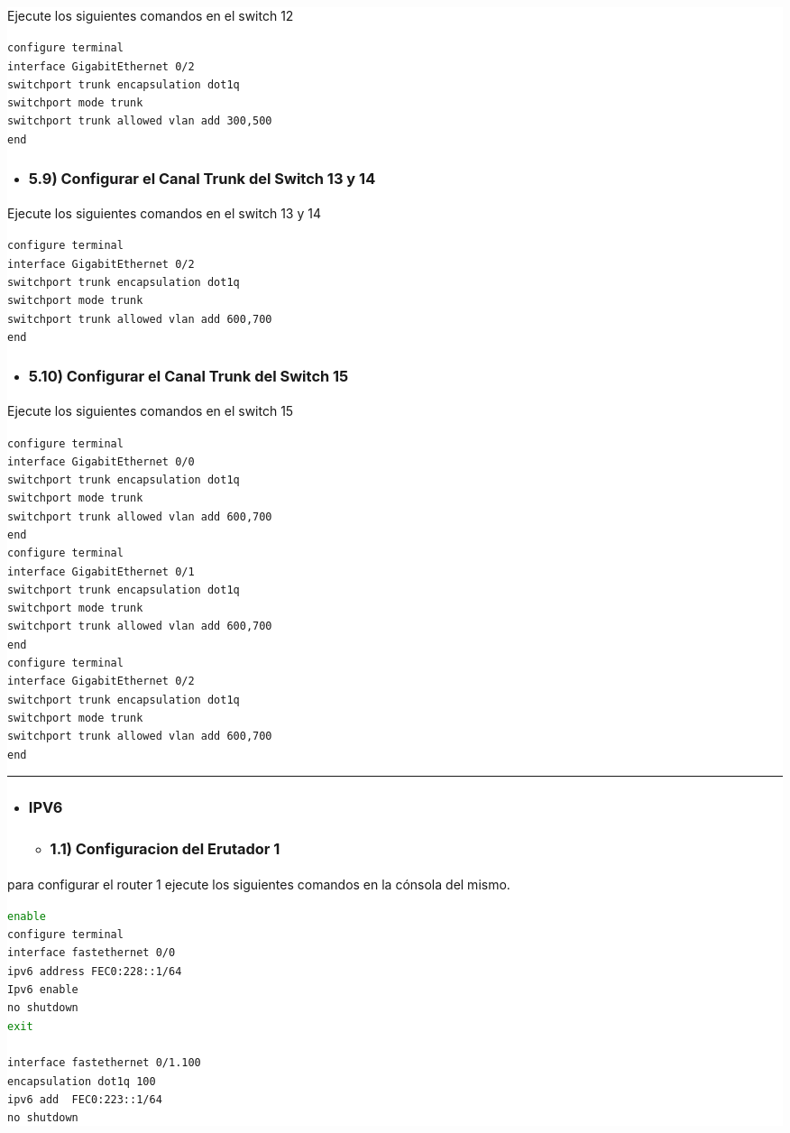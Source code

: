 Ejecute los siguientes comandos en el switch 12

```bash
configure terminal
interface GigabitEthernet 0/2
switchport trunk encapsulation dot1q
switchport mode trunk
switchport trunk allowed vlan add 300,500
end
```

* <h3>5.9) Configurar el Canal Trunk del Switch 13 y 14 </h3>

Ejecute los siguientes comandos en el switch 13 y 14

```bash
configure terminal
interface GigabitEthernet 0/2
switchport trunk encapsulation dot1q
switchport mode trunk
switchport trunk allowed vlan add 600,700
end
```
* <h3>5.10) Configurar el Canal Trunk del Switch 15 </h3>

Ejecute los siguientes comandos en el switch 15

```bash
configure terminal
interface GigabitEthernet 0/0
switchport trunk encapsulation dot1q
switchport mode trunk
switchport trunk allowed vlan add 600,700
end
configure terminal
interface GigabitEthernet 0/1
switchport trunk encapsulation dot1q
switchport mode trunk
switchport trunk allowed vlan add 600,700
end
configure terminal
interface GigabitEthernet 0/2
switchport trunk encapsulation dot1q
switchport mode trunk
switchport trunk allowed vlan add 600,700
end
```


<hr>

* <h3>IPV6</h3>

    * <h3>1.1) Configuracion del Erutador 1</h3>

para configurar el router 1 ejecute los siguientes comandos en la cónsola del mismo.

```bash
enable
configure terminal
interface fastethernet 0/0
ipv6 address FEC0:228::1/64
Ipv6 enable
no shutdown
exit

interface fastethernet 0/1.100
encapsulation dot1q 100
ipv6 add  FEC0:223::1/64
no shutdown
```